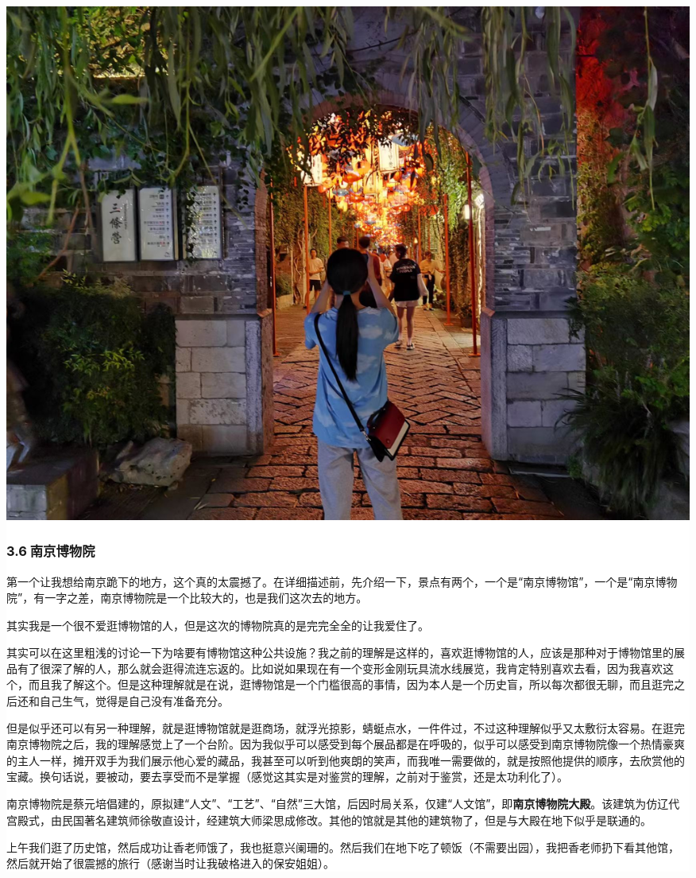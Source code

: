 ![](吃喝玩乐-南京/灯景.jpg)

### 3.6 南京博物院

第一个让我想给南京跪下的地方，这个真的太震撼了。在详细描述前，先介绍一下，景点有两个，一个是“南京博物馆”，一个是“南京博物院”，有一字之差，南京博物院是一个比较大的，也是我们这次去的地方。

其实我是一个很不爱逛博物馆的人，但是这次的博物院真的是完完全全的让我爱住了。

其实可以在这里粗浅的讨论一下为啥要有博物馆这种公共设施？我之前的理解是这样的，喜欢逛博物馆的人，应该是那种对于博物馆里的展品有了很深了解的人，那么就会逛得流连忘返的。比如说如果现在有一个变形金刚玩具流水线展览，我肯定特别喜欢去看，因为我喜欢这个，而且我了解这个。但是这种理解就是在说，逛博物馆是一个门槛很高的事情，因为本人是一个历史盲，所以每次都很无聊，而且逛完之后还和自己生气，觉得是自己没有准备充分。

但是似乎还可以有另一种理解，就是逛博物馆就是逛商场，就浮光掠影，蜻蜓点水，一件件过，不过这种理解似乎又太敷衍太容易。在逛完南京博物院之后，我的理解感觉上了一个台阶。因为我似乎可以感受到每个展品都是在呼吸的，似乎可以感受到南京博物院像一个热情豪爽的主人一样，摊开双手为我们展示他心爱的藏品，我甚至可以听到他爽朗的笑声，而我唯一需要做的，就是按照他提供的顺序，去欣赏他的宝藏。换句话说，要被动，要去享受而不是掌握（感觉这其实是对鉴赏的理解，之前对于鉴赏，还是太功利化了）。

南京博物院是蔡元培倡建的，原拟建“人文”、“工艺”、“自然”三大馆，后因时局关系，仅建“人文馆”，即**南京博物院大殿**。该建筑为仿辽代宫殿式，由民国著名建筑师徐敬直设计，经建筑大师梁思成修改。其他的馆就是其他的建筑物了，但是与大殿在地下似乎是联通的。

上午我们逛了历史馆，然后成功让香老师饿了，我也挺意兴阑珊的。然后我们在地下吃了顿饭（不需要出园），我把香老师扔下看其他馆，然后就开始了很震撼的旅行（感谢当时让我破格进入的保安姐姐）。
